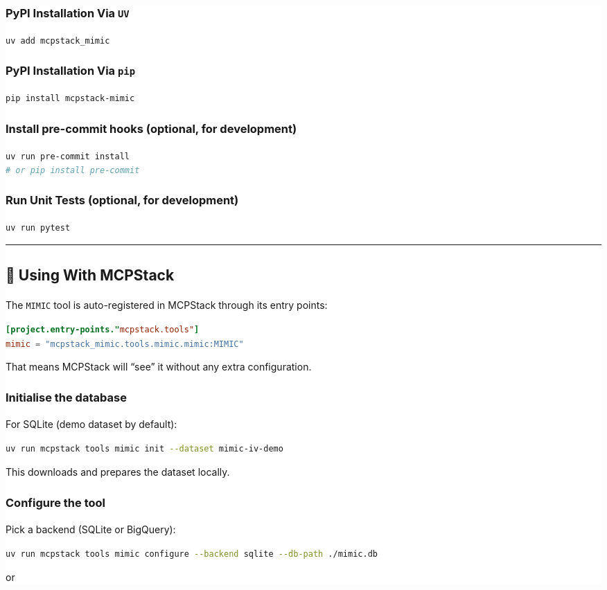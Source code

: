 ### PyPI Installation Via `UV`

```bash
uv add mcpstack_mimic
```

### PyPI Installation Via `pip`

```bash
pip install mcpstack-mimic
```

### Install pre-commit hooks (optional, for development)

```bash
uv run pre-commit install
# or pip install pre-commit
```

### Run Unit Tests (optional, for development)

```bash
uv run pytest
```

---

## 🔌 Using With MCPStack

The `MIMIC` tool is auto-registered in MCPStack through its entry points:

```toml
[project.entry-points."mcpstack.tools"]
mimic = "mcpstack_mimic.tools.mimic.mimic:MIMIC"
```

That means MCPStack will “see” it without any extra configuration.

### Initialise the database

For SQLite (demo dataset by default):

```bash
uv run mcpstack tools mimic init --dataset mimic-iv-demo
```

This downloads and prepares the dataset locally.

### Configure the tool

Pick a backend (SQLite or BigQuery):

```bash
uv run mcpstack tools mimic configure --backend sqlite --db-path ./mimic.db
```

or
